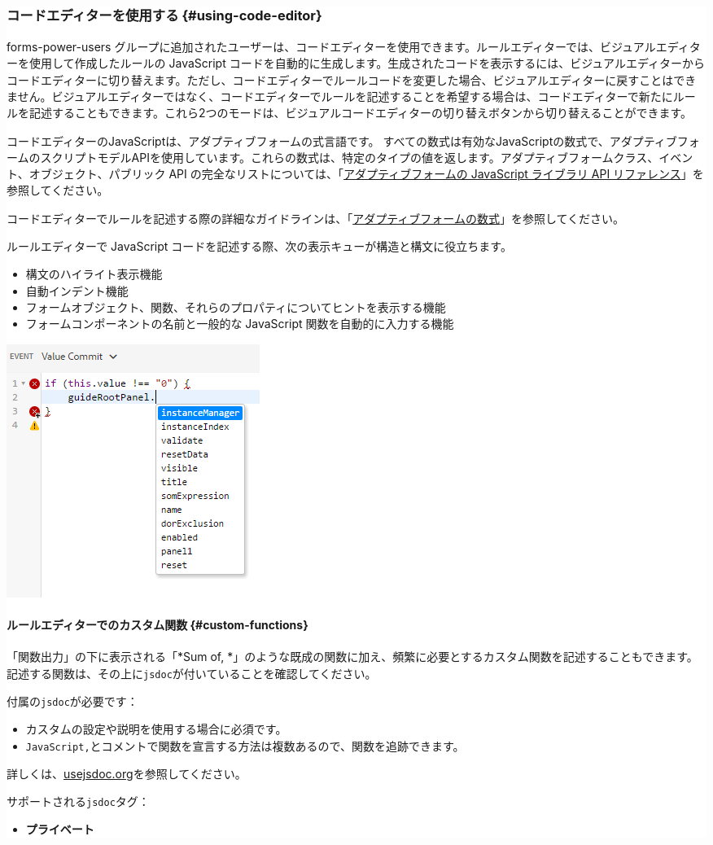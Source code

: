 ### コードエディターを使用する {#using-code-editor}

forms-power-users グループに追加されたユーザーは、コードエディターを使用できます。ルールエディターでは、ビジュアルエディターを使用して作成したルールの JavaScript コードを自動的に生成します。生成されたコードを表示するには、ビジュアルエディターからコードエディターに切り替えます。ただし、コードエディターでルールコードを変更した場合、ビジュアルエディターに戻すことはできません。ビジュアルエディターではなく、コードエディターでルールを記述することを希望する場合は、コードエディターで新たにルールを記述することもできます。これら2つのモードは、ビジュアルコードエディターの切り替えボタンから切り替えることができます。

コードエディターのJavaScriptは、アダプティブフォームの式言語です。 すべての数式は有効なJavaScriptの数式で、アダプティブフォームのスクリプトモデルAPIを使用しています。これらの数式は、特定のタイプの値を返します。アダプティブフォームクラス、イベント、オブジェクト、パブリック API の完全なリストについては、「[アダプティブフォームの JavaScript ライブラリ API リファレンス](https://helpx.adobe.com/jp/experience-manager/6-4/forms/javascript-api/index.html)」を参照してください。

コードエディターでルールを記述する際の詳細なガイドラインは、「[アダプティブフォームの数式](/help/forms/using/adaptive-form-expressions.md)」を参照してください。

ルールエディターで JavaScript コードを記述する際、次の表示キューが構造と構文に役立ちます。

* 構文のハイライト表示機能
* 自動インデント機能
* フォームオブジェクト、関数、それらのプロパティについてヒントを表示する機能
* フォームコンポーネントの名前と一般的な JavaScript 関数を自動的に入力する機能

![javascriptruleeditor](assets/javascriptruleeditor.png)

#### ルールエディターでのカスタム関数 {#custom-functions}

「関数出力」の下に表示される「*Sum of, *」のような既成の関数に加え、頻繁に必要とするカスタム関数を記述することもできます。 記述する関数は、その上に`jsdoc`が付いていることを確認してください。

付属の`jsdoc`が必要です：

* カスタムの設定や説明を使用する場合に必須です。
* `JavaScript,`とコメントで関数を宣言する方法は複数あるので、関数を追跡できます。

詳しくは、[usejsdoc.org](https://usejsdoc.org/)を参照してください。

サポートされる`jsdoc`タグ：

* **プライベート**
